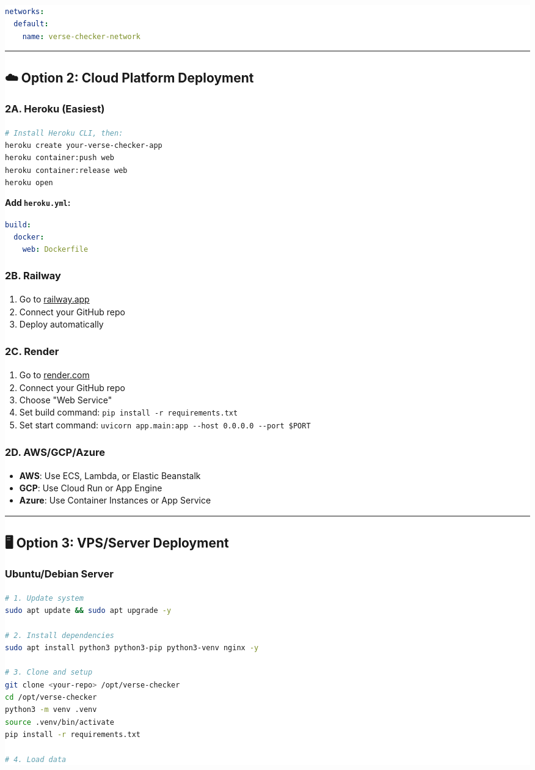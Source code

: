 ```yaml
networks:
  default:
    name: verse-checker-network
```

---

## ☁️ Option 2: Cloud Platform Deployment

### **2A. Heroku (Easiest)**
```bash
# Install Heroku CLI, then:
heroku create your-verse-checker-app
heroku container:push web
heroku container:release web
heroku open
```

**Add `heroku.yml`:**
```yaml
build:
  docker:
    web: Dockerfile
```

### **2B. Railway**
1. Go to [railway.app](https://railway.app)
2. Connect your GitHub repo
3. Deploy automatically

### **2C. Render**
1. Go to [render.com](https://render.com)
2. Connect your GitHub repo
3. Choose "Web Service"
4. Set build command: `pip install -r requirements.txt`
5. Set start command: `uvicorn app.main:app --host 0.0.0.0 --port $PORT`

### **2D. AWS/GCP/Azure**
- **AWS**: Use ECS, Lambda, or Elastic Beanstalk
- **GCP**: Use Cloud Run or App Engine
- **Azure**: Use Container Instances or App Service

---

## 🖥️ Option 3: VPS/Server Deployment

### **Ubuntu/Debian Server**
```bash
# 1. Update system
sudo apt update && sudo apt upgrade -y

# 2. Install dependencies
sudo apt install python3 python3-pip python3-venv nginx -y

# 3. Clone and setup
git clone <your-repo> /opt/verse-checker
cd /opt/verse-checker
python3 -m venv .venv
source .venv/bin/activate
pip install -r requirements.txt

# 4. Load data
```